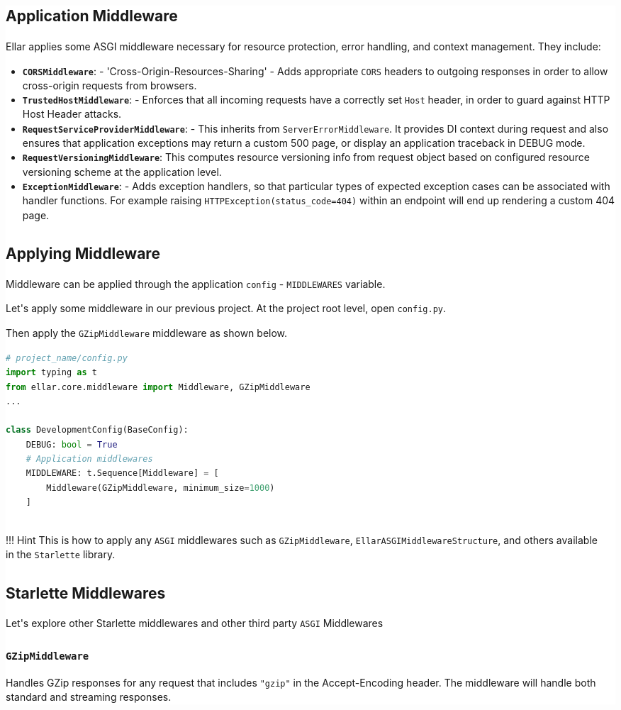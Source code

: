 ```python
```
## **Application Middleware**
Ellar applies some ASGI middleware necessary for resource protection, error handling, and context management.
They include:

- **`CORSMiddleware`**: - 'Cross-Origin-Resources-Sharing' - Adds appropriate `CORS` headers to outgoing responses in order to allow cross-origin requests from browsers.
- **`TrustedHostMiddleware`**: - Enforces that all incoming requests have a correctly set `Host` header, in order to guard against HTTP Host Header attacks.
- **`RequestServiceProviderMiddleware`**: - This inherits from `ServerErrorMiddleware`. It provides DI context during request and 
also ensures that application exceptions may return a custom 500 page, or display an application traceback in DEBUG mode.
- **`RequestVersioningMiddleware`**: This computes resource versioning info from request object based on configured resource versioning scheme at the application level.
- **`ExceptionMiddleware`**: - Adds exception handlers, so that particular types of expected exception cases can be associated with handler functions. For example raising `HTTPException(status_code=404)` within an endpoint will end up rendering a custom 404 page.

## Applying Middleware
Middleware can be applied through the application `config` - `MIDDLEWARES` variable. 

Let's apply some middleware in our previous project. At the project root level, open `config.py`.

Then apply the `GZipMiddleware` middleware as shown below.

```python
# project_name/config.py
import typing as t
from ellar.core.middleware import Middleware, GZipMiddleware
...

class DevelopmentConfig(BaseConfig):
    DEBUG: bool = True
    # Application middlewares
    MIDDLEWARE: t.Sequence[Middleware] = [
        Middleware(GZipMiddleware, minimum_size=1000)
    ]
    
```
!!! Hint
    This is how to apply any `ASGI` middlewares such as `GZipMiddleware`, `EllarASGIMiddlewareStructure`, and others available in the `Starlette` library.

## **Starlette Middlewares**
Let's explore other Starlette middlewares and other third party `ASGI` Middlewares

### **`GZipMiddleware`**
Handles GZip responses for any request that includes `"gzip"` in the Accept-Encoding header.
The middleware will handle both standard and streaming responses.
